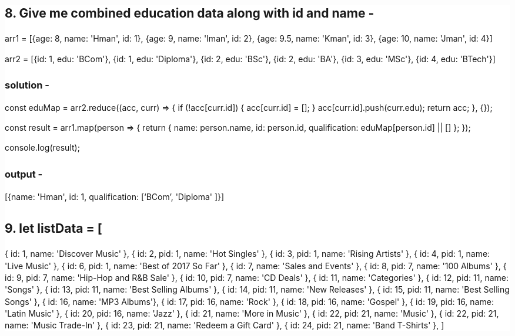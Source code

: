 ## 8. Give me combined education data along with id and name - 

arr1 = [{age: 8, name: 'Hman', id: 1}, {age: 9, name: 'Iman', id: 2}, {age: 9.5, name: 'Kman', id: 3}, {age: 10, name: 'Jman', id: 4}]

arr2 = [{id: 1, edu: 'BCom'}, {id: 1, edu: 'Diploma'}, {id: 2, edu: 'BSc'}, {id: 2, edu: 'BA'}, {id: 3, edu: 'MSc'}, {id: 4, edu: 'BTech'}]

### solution - 

const eduMap = arr2.reduce((acc, curr) => {
  if (!acc[curr.id]) {
    acc[curr.id] = [];
  }
  acc[curr.id].push(curr.edu);
  return acc;
}, {});


const result = arr1.map(person => {
  return {
    name: person.name,
    id: person.id,
    qualification: eduMap[person.id] || []
  };
});

console.log(result);



### output - 

[{name: 'Hman', id: 1, qualification: [‘BCom’, 'Diploma' ]}]

## 9. let listData = [
{ id: 1, name: 'Discover Music' },
{ id: 2, pid: 1, name: 'Hot Singles' },
{ id: 3, pid: 1, name: 'Rising Artists' },
{ id: 4, pid: 1, name: 'Live Music' },
{ id: 6, pid: 1, name: 'Best of 2017 So Far' },
{ id: 7, name: 'Sales and Events' },
{ id: 8, pid: 7, name: '100 Albums' },
{ id: 9, pid: 7, name: 'Hip-Hop and R&B Sale' },
{ id: 10, pid: 7, name: 'CD Deals' },
{ id: 11, name: 'Categories' },
{ id: 12, pid: 11, name: 'Songs' },
{ id: 13, pid: 11, name: 'Best Selling Albums' },
{ id: 14, pid: 11, name: 'New Releases' },
{ id: 15, pid: 11, name: 'Best Selling Songs' },
{ id: 16, name: 'MP3 Albums'},
{ id: 17, pid: 16, name: 'Rock' },
{ id: 18, pid: 16, name: 'Gospel' },
{ id: 19, pid: 16, name: 'Latin Music' },
{ id: 20, pid: 16, name: 'Jazz' },
{ id: 21, name: 'More in Music' },
{ id: 22, pid: 21, name: 'Music' },
{ id: 22, pid: 21, name: 'Music Trade-In' },
{ id: 23, pid: 21, name: 'Redeem a Gift Card' },
{ id: 24, pid: 21, name: 'Band T-Shirts' },
]
